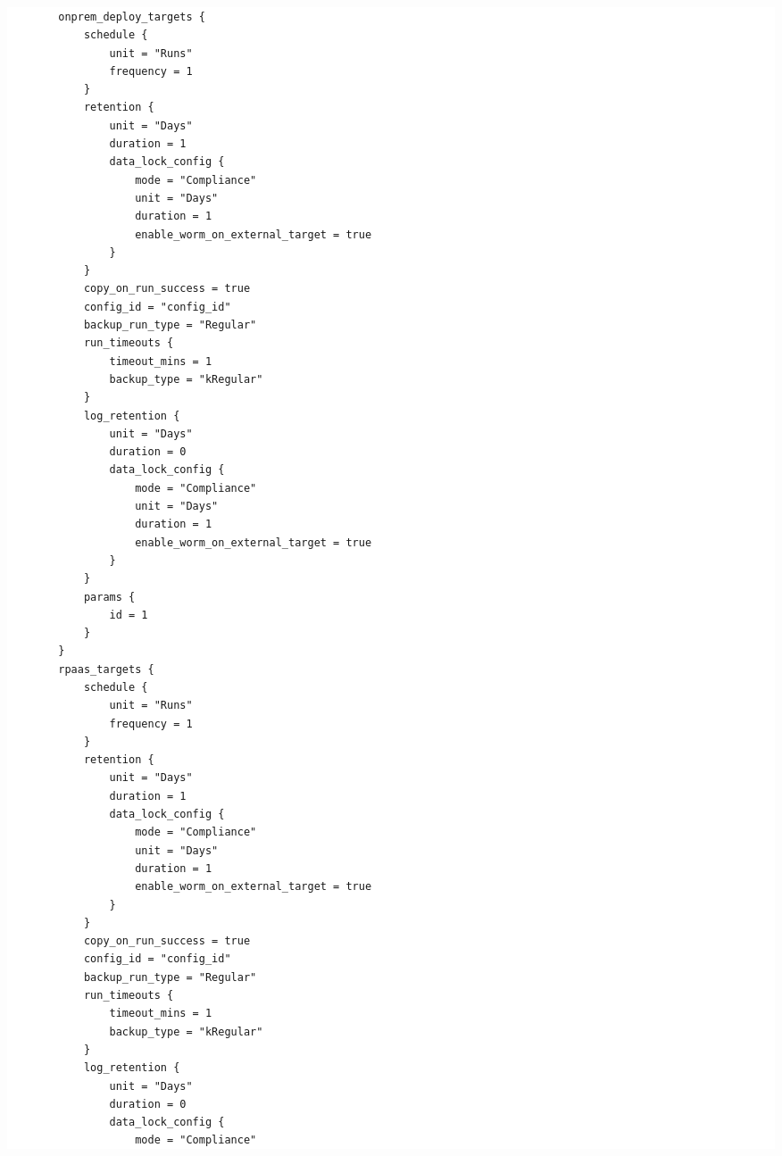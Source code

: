 ```hcl
		onprem_deploy_targets {
			schedule {
				unit = "Runs"
				frequency = 1
			}
			retention {
				unit = "Days"
				duration = 1
				data_lock_config {
					mode = "Compliance"
					unit = "Days"
					duration = 1
					enable_worm_on_external_target = true
				}
			}
			copy_on_run_success = true
			config_id = "config_id"
			backup_run_type = "Regular"
			run_timeouts {
				timeout_mins = 1
				backup_type = "kRegular"
			}
			log_retention {
				unit = "Days"
				duration = 0
				data_lock_config {
					mode = "Compliance"
					unit = "Days"
					duration = 1
					enable_worm_on_external_target = true
				}
			}
			params {
				id = 1
			}
		}
		rpaas_targets {
			schedule {
				unit = "Runs"
				frequency = 1
			}
			retention {
				unit = "Days"
				duration = 1
				data_lock_config {
					mode = "Compliance"
					unit = "Days"
					duration = 1
					enable_worm_on_external_target = true
				}
			}
			copy_on_run_success = true
			config_id = "config_id"
			backup_run_type = "Regular"
			run_timeouts {
				timeout_mins = 1
				backup_type = "kRegular"
			}
			log_retention {
				unit = "Days"
				duration = 0
				data_lock_config {
					mode = "Compliance"
```